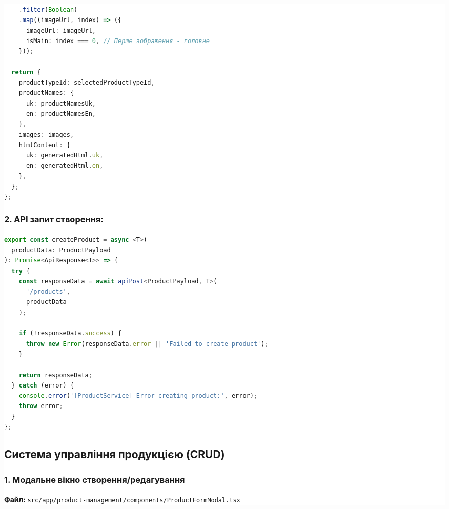 ```typescript
    .filter(Boolean)
    .map((imageUrl, index) => ({
      imageUrl: imageUrl,
      isMain: index === 0, // Перше зображення - головне
    }));

  return {
    productTypeId: selectedProductTypeId,
    productNames: {
      uk: productNamesUk,
      en: productNamesEn,
    },
    images: images,
    htmlContent: {
      uk: generatedHtml.uk,
      en: generatedHtml.en,
    },
  };
};
```

### 2. API запит створення:

```typescript
export const createProduct = async <T>(
  productData: ProductPayload
): Promise<ApiResponse<T>> => {
  try {
    const responseData = await apiPost<ProductPayload, T>(
      '/products',
      productData
    );

    if (!responseData.success) {
      throw new Error(responseData.error || 'Failed to create product');
    }

    return responseData;
  } catch (error) {
    console.error('[ProductService] Error creating product:', error);
    throw error;
  }
};
```

## Система управління продукцією (CRUD)

### 1. Модальне вікно створення/редагування

**Файл:** `src/app/product-management/components/ProductFormModal.tsx`
